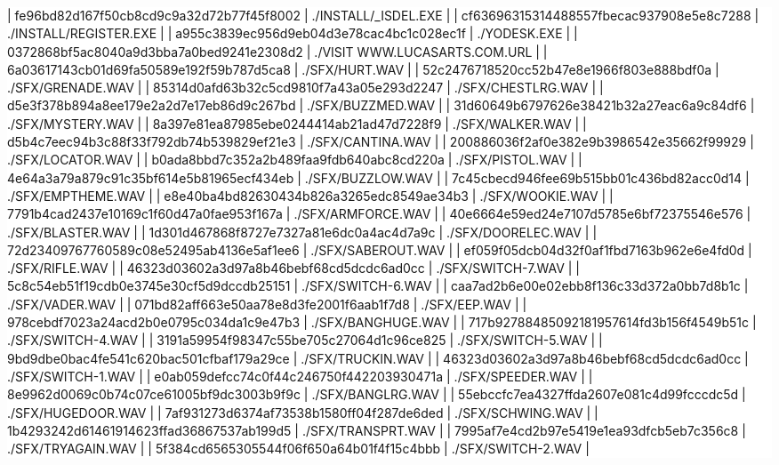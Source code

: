 | fe96bd82d167f50cb8cd9c9a32d72b77f45f8002 | ./INSTALL/_ISDEL.EXE          |
| cf63696315314488557fbecac937908e5e8c7288 | ./INSTALL/REGISTER.EXE        |
| a955c3839ec956d9eb04d3e78cac4bc1c028ec1f | ./YODESK.EXE                  |
| 0372868bf5ac8040a9d3bba7a0bed9241e2308d2 | ./VISIT WWW.LUCASARTS.COM.URL |
| 6a03617143cb01d69fa50589e192f59b787d5ca8 | ./SFX/HURT.WAV                |
| 52c2476718520cc52b47e8e1966f803e888bdf0a | ./SFX/GRENADE.WAV             |
| 85314d0afd63b32c5cd9810f7a43a05e293d2247 | ./SFX/CHESTLRG.WAV            |
| d5e3f378b894a8ee179e2a2d7e17eb86d9c267bd | ./SFX/BUZZMED.WAV             |
| 31d60649b6797626e38421b32a27eac6a9c84df6 | ./SFX/MYSTERY.WAV             |
| 8a397e81ea87985ebe0244414ab21ad47d7228f9 | ./SFX/WALKER.WAV              |
| d5b4c7eec94b3c88f33f792db74b539829ef21e3 | ./SFX/CANTINA.WAV             |
| 200886036f2af0e382e9b3986542e35662f99929 | ./SFX/LOCATOR.WAV             |
| b0ada8bbd7c352a2b489faa9fdb640abc8cd220a | ./SFX/PISTOL.WAV              |
| 4e64a3a79a879c91c35bf614e5b81965ecf434eb | ./SFX/BUZZLOW.WAV             |
| 7c45cbecd946fee69b515bb01c436bd82acc0d14 | ./SFX/EMPTHEME.WAV            |
| e8e40ba4bd82630434b826a3265edc8549ae34b3 | ./SFX/WOOKIE.WAV              |
| 7791b4cad2437e10169c1f60d47a0fae953f167a | ./SFX/ARMFORCE.WAV            |
| 40e6664e59ed24e7107d5785e6bf72375546e576 | ./SFX/BLASTER.WAV             |
| 1d301d467868f8727e7327a81e6dc0a4ac4d7a9c | ./SFX/DOORELEC.WAV            |
| 72d23409767760589c08e52495ab4136e5af1ee6 | ./SFX/SABEROUT.WAV            |
| ef059f05dcb04d32f0af1fbd7163b962e6e4fd0d | ./SFX/RIFLE.WAV               |
| 46323d03602a3d97a8b46bebf68cd5dcdc6ad0cc | ./SFX/SWITCH-7.WAV            |
| 5c8c54eb51f19cdb0e3745e30cf5d9dccdb25151 | ./SFX/SWITCH-6.WAV            |
| caa7ad2b6e00e02ebb8f136c33d372a0bb7d8b1c | ./SFX/VADER.WAV               |
| 071bd82aff663e50aa78e8d3fe2001f6aab1f7d8 | ./SFX/EEP.WAV                 |
| 978cebdf7023a24acd2b0e0795c034da1c9e47b3 | ./SFX/BANGHUGE.WAV            |
| 717b92788485092181957614fd3b156f4549b51c | ./SFX/SWITCH-4.WAV            |
| 3191a59954f98347c55be705c27064d1c96ce825 | ./SFX/SWITCH-5.WAV            |
| 9bd9dbe0bac4fe541c620bac501cfbaf179a29ce | ./SFX/TRUCKIN.WAV             |
| 46323d03602a3d97a8b46bebf68cd5dcdc6ad0cc | ./SFX/SWITCH-1.WAV            |
| e0ab059defcc74c0f44c246750f442203930471a | ./SFX/SPEEDER.WAV             |
| 8e9962d0069c0b74c07ce61005bf9dc3003b9f9c | ./SFX/BANGLRG.WAV             |
| 55ebccfc7ea4327ffda2607e081c4d99fcccdc5d | ./SFX/HUGEDOOR.WAV            |
| 7af931273d6374af73538b1580ff04f287de6ded | ./SFX/SCHWING.WAV             |
| 1b4293242d61461914623ffad36867537ab199d5 | ./SFX/TRANSPRT.WAV            |
| 7995af7e4cd2b97e5419e1ea93dfcb5eb7c356c8 | ./SFX/TRYAGAIN.WAV            |
| 5f384cd6565305544f06f650a64b01f4f15c4bbb | ./SFX/SWITCH-2.WAV            |